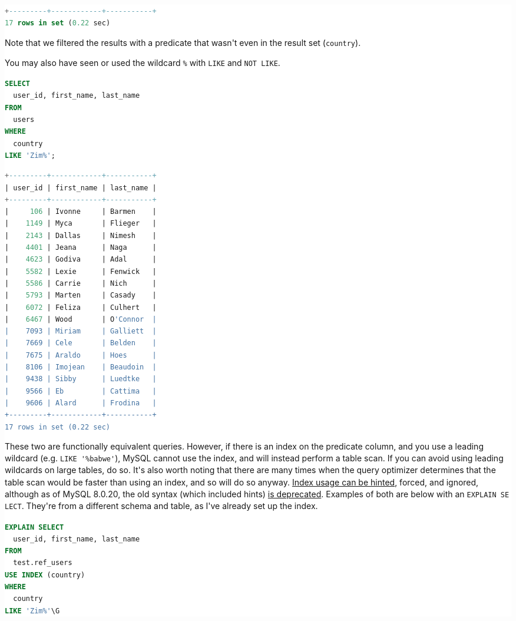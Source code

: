 ```sql
+---------+------------+-----------+
17 rows in set (0.22 sec)
```

Note that we filtered the results with a predicate that wasn't even in the result set (`country`).

You may also have seen or used the wildcard `%` with `LIKE` and `NOT LIKE`.

```sql
SELECT
  user_id, first_name, last_name
FROM
  users
WHERE
  country
LIKE 'Zim%';
```

```sql
+---------+------------+-----------+
| user_id | first_name | last_name |
+---------+------------+-----------+
|     106 | Ivonne     | Barmen    |
|    1149 | Myca       | Flieger   |
|    2143 | Dallas     | Nimesh    |
|    4401 | Jeana      | Naga      |
|    4623 | Godiva     | Adal      |
|    5582 | Lexie      | Fenwick   |
|    5586 | Carrie     | Nich      |
|    5793 | Marten     | Casady    |
|    6072 | Feliza     | Culhert   |
|    6467 | Wood       | O'Connor  |
|    7093 | Miriam     | Galliett  |
|    7669 | Cele       | Belden    |
|    7675 | Araldo     | Hoes      |
|    8106 | Imojean    | Beaudoin  |
|    9438 | Sibby      | Luedtke   |
|    9566 | Eb         | Cattima   |
|    9606 | Alard      | Frodina   |
+---------+------------+-----------+
17 rows in set (0.22 sec)
```

These two are functionally equivalent queries. However, if there is an index on the predicate column, and you use a leading wildcard (e.g. `LIKE '%babwe'`), MySQL cannot use the index, and will instead perform a table scan. If you can avoid using leading wildcards on large tables, do so. It's also worth noting that there are many times when the query optimizer determines that the table scan would be faster than using an index, and so will do so anyway. [Index usage can be hinted](https://dev.mysql.com/doc/refman/8.0/en/index-hints.html), forced, and ignored, although as of MySQL 8.0.20, the old syntax (which included hints) [is deprecated](https://dev.mysql.com/doc/refman/8.0/en/optimizer-hints.html#optimizer-hints-index-level). Examples of both are below with an `EXPLAIN SELECT`. They're from a different schema and table, as I've already set up the index.

```sql
EXPLAIN SELECT
  user_id, first_name, last_name
FROM
  test.ref_users
USE INDEX (country)
WHERE
  country
LIKE 'Zim%'\G
```
